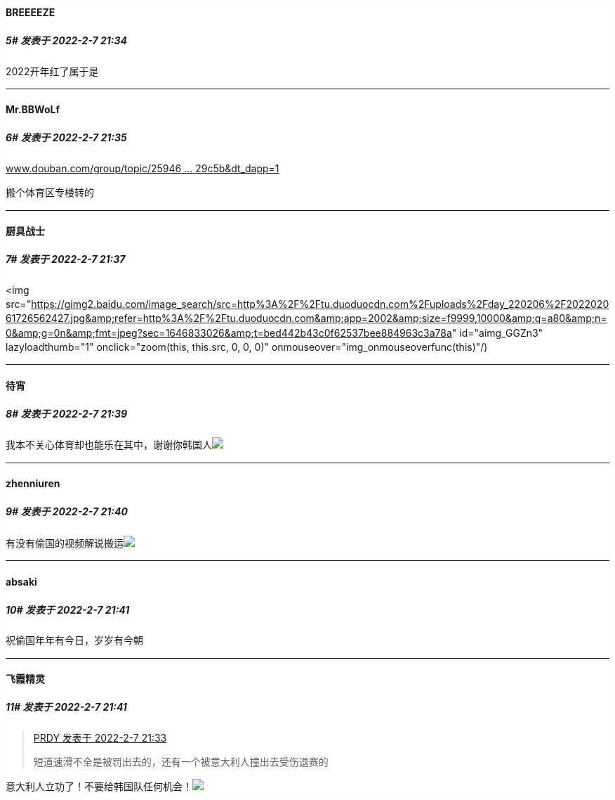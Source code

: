 ####  BREEEEZE  
##### 5#       发表于 2022-2-7 21:34

2022开年红了属于是

*****

####  Mr.BBWoLf  
##### 6#       发表于 2022-2-7 21:35

[www.douban.com/group/topic/25946 ... 29c5b&amp;dt_dapp=1](http://www.douban.com/group/topic/259468072/?_i=442384167b29c5b&amp;dt_dapp=1)

搬个体育区专楼转的

*****

####  厨具战士  
##### 7#       发表于 2022-2-7 21:37

<img src="https://gimg2.baidu.com/image_search/src=http%3A%2F%2Ftu.duoduocdn.com%2Fuploads%2Fday_220206%2F202202061726562427.jpg&amp;refer=http%3A%2F%2Ftu.duoduocdn.com&amp;app=2002&amp;size=f9999,10000&amp;q=a80&amp;n=0&amp;g=0n&amp;fmt=jpeg?sec=1646833026&amp;t=bed442b43c0f62537bee884963c3a78a" id="aimg_GGZn3" lazyloadthumb="1" onclick="zoom(this, this.src, 0, 0, 0)" onmouseover="img_onmouseoverfunc(this)"/)

*****

####  待宵  
##### 8#       发表于 2022-2-7 21:39

我本不关心体育却也能乐在其中，谢谢你韩国人<img src="https://static.saraba1st.com/image/smiley/face2017/067.png" referrerpolicy="no-referrer">

*****

####  zhenniuren  
##### 9#       发表于 2022-2-7 21:40

有没有偷国的视频解说搬运<img src="https://static.saraba1st.com/image/smiley/face2017/066.png" referrerpolicy="no-referrer">

*****

####  absaki  
##### 10#       发表于 2022-2-7 21:41

祝偷国年年有今日，岁岁有今朝

*****

####  飞霞精灵  
##### 11#       发表于 2022-2-7 21:41

<blockquote><a href="httphttps://bbs.saraba1st.com/2b/forum.php?mod=redirect&amp;goto=findpost&amp;pid=54583845&amp;ptid=2051280" target="_blank">PRDY 发表于 2022-2-7 21:33</a>

短道速滑不全是被罚出去的，还有一个被意大利人撞出去受伤退赛的</blockquote>
意大利人立功了！不要给韩国队任何机会！<img src="https://static.saraba1st.com/image/smiley/face2017/065.png" referrerpolicy="no-referrer">
